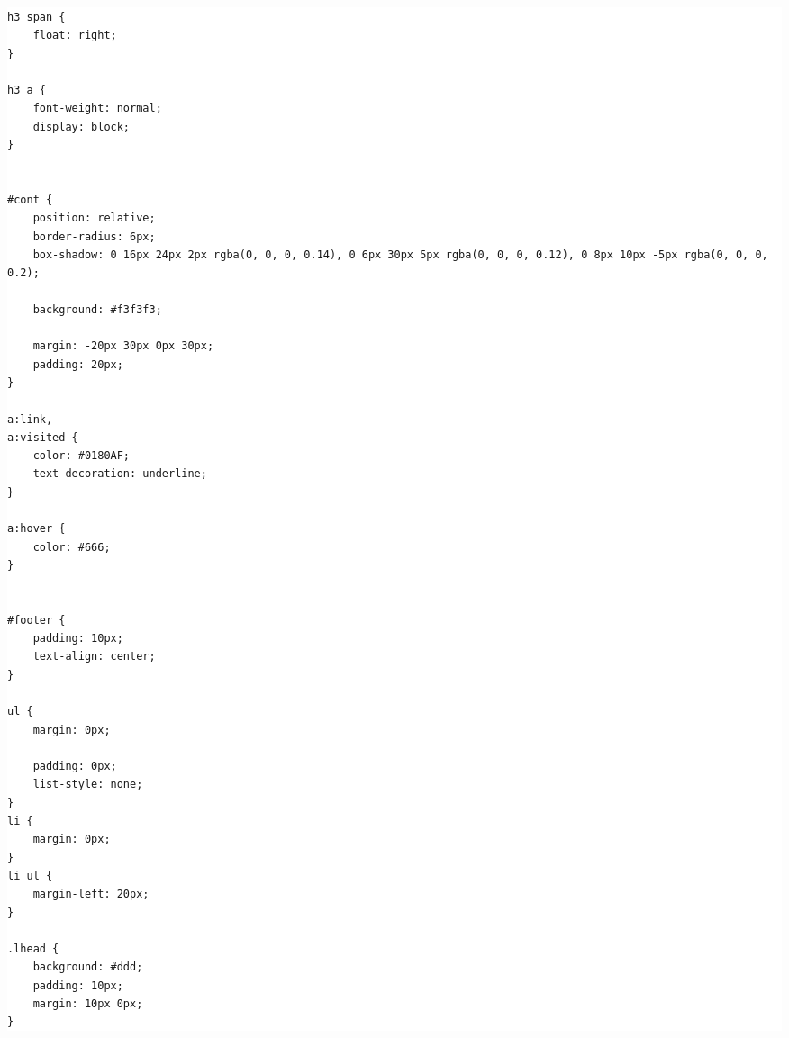 	h3 span {
		float: right;
	}

	h3 a {
		font-weight: normal;
		display: block;
	}


	#cont {
		position: relative;
		border-radius: 6px;
		box-shadow: 0 16px 24px 2px rgba(0, 0, 0, 0.14), 0 6px 30px 5px rgba(0, 0, 0, 0.12), 0 8px 10px -5px rgba(0, 0, 0, 0.2);

		background: #f3f3f3;

		margin: -20px 30px 0px 30px;
		padding: 20px;
	}

	a:link,
	a:visited {
		color: #0180AF;
		text-decoration: underline;
	}

	a:hover {
		color: #666;
	}


	#footer {
		padding: 10px;
		text-align: center;
	}

	ul {
    	margin: 0px;

    	padding: 0px;
    	list-style: none;
	}
	li {
		margin: 0px;
	}
	li ul {
		margin-left: 20px;
	}

	.lhead {
		background: #ddd;
		padding: 10px;
    	margin: 10px 0px;
	}
